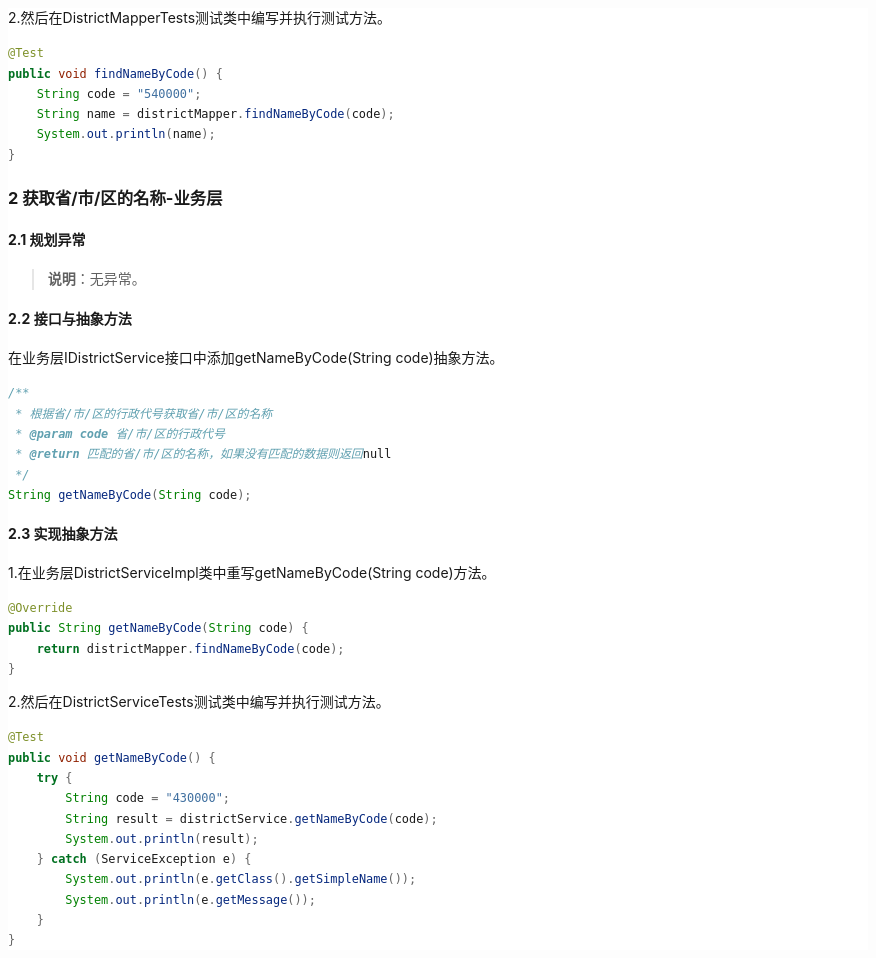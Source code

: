 2.然后在DistrictMapperTests测试类中编写并执行测试方法。

```java
@Test
public void findNameByCode() {
    String code = "540000";
    String name = districtMapper.findNameByCode(code);
    System.out.println(name);
}
```

### 2 获取省/市/区的名称-业务层

#### 2.1 规划异常

> **说明**：无异常。

#### 2.2 接口与抽象方法

在业务层IDistrictService接口中添加getNameByCode(String code)抽象方法。

```java
/**
 * 根据省/市/区的行政代号获取省/市/区的名称
 * @param code 省/市/区的行政代号
 * @return 匹配的省/市/区的名称，如果没有匹配的数据则返回null
 */
String getNameByCode(String code);
```

#### 2.3 实现抽象方法

1.在业务层DistrictServiceImpl类中重写getNameByCode(String code)方法。

```java
@Override
public String getNameByCode(String code) {
    return districtMapper.findNameByCode(code);
}
```

2.然后在DistrictServiceTests测试类中编写并执行测试方法。

```java
@Test
public void getNameByCode() {
    try {
        String code = "430000";
        String result = districtService.getNameByCode(code);
        System.out.println(result);
    } catch (ServiceException e) {
        System.out.println(e.getClass().getSimpleName());
        System.out.println(e.getMessage());
    }
}
```
